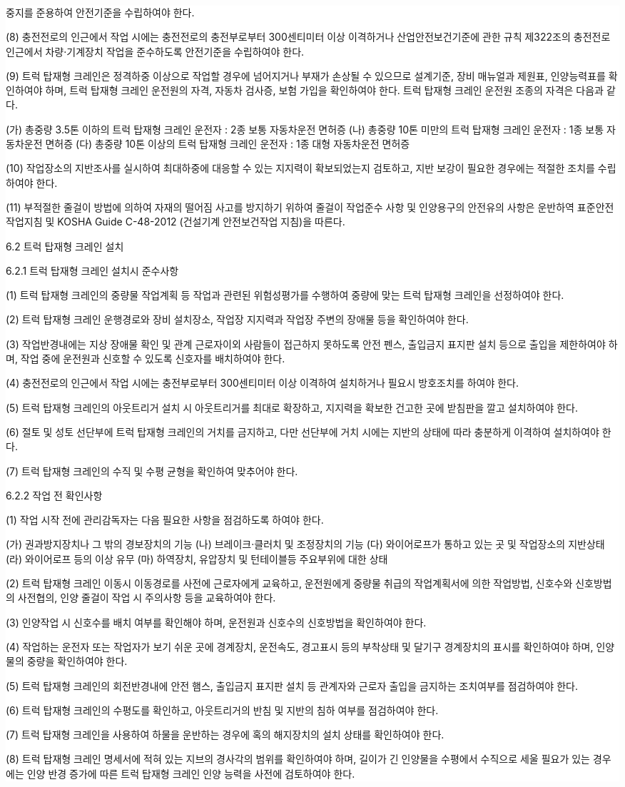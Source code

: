중지를 준용하여 안전기준을 수립하여야 한다.

(8) 충전전로의 인근에서 작업 시에는 충전전로의 충전부로부터 300센티미터 이상 이격하거나 산업안전보건기준에 관한 규칙 제322조의 충전전로 인근에서 차량·기계장치 작업을 준수하도록 안전기준을 수립하여야 한다.

(9) 트럭 탑재형 크레인은 정격하중 이상으로 작업할 경우에 넘어지거나 부재가 손상될 수 있으므로 설계기준, 장비 매뉴얼과 제원표, 인양능력표를 확인하여야 하며, 트럭 탑재형 크레인 운전원의 자격, 자동차 검사증, 보험 가입을 확인하여야 한다. 트럭 탑재형 크레인 운전원 조종의 자격은 다음과 같다.

(가) 총중량 3.5톤 이하의 트럭 탑재형 크레인 운전자 : 2종 보통 자동차운전 면허증
(나) 총중량 10톤 미만의 트럭 탑재형 크레인 운전자 : 1종 보통 자동차운전 면허증
(다) 총중량 10톤 이상의 트럭 탑재형 크레인 운전자 : 1종 대형 자동차운전 면허증

(10) 작업장소의 지반조사를 실시하여 최대하중에 대응할 수 있는 지지력이 확보되었는지 검토하고, 지반 보강이 필요한 경우에는 적절한 조치를 수립하여야 한다.

(11) 부적절한 줄걸이 방법에 의하여 자재의 떨어짐 사고를 방지하기 위하여 줄걸이 작업준수 사항 및 인양용구의 안전유의 사항은 운반하역 표준안전 작업지침 및 KOSHA Guide C-48-2012 (건설기계 안전보건작업 지침)을 따른다.

6.2 트럭 탑재형 크레인 설치

6.2.1 트럭 탑재형 크레인 설치시 준수사항

(1) 트럭 탑재형 크레인의 중량물 작업계획 등 작업과 관련된 위험성평가를 수행하여 중량에 맞는 트럭 탑재형 크레인을 선정하여야 한다.

(2) 트럭 탑재형 크레인 운행경로와 장비 설치장소, 작업장 지지력과 작업장 주변의 장애물 등을 확인하여야 한다.

(3) 작업반경내에는 지상 장애물 확인 및 관계 근로자이외 사람들이 접근하지 못하도록 안전 펜스, 출입금지 표지판 설치 등으로 출입을 제한하여야 하며, 작업 중에 운전원과 신호할 수 있도록 신호자를 배치하여야 한다.

(4) 충전전로의 인근에서 작업 시에는 충전부로부터 300센티미터 이상 이격하여 설치하거나 필요시 방호조치를 하여야 한다.

(5) 트럭 탑재형 크레인의 아웃트리거 설치 시 아웃트리거를 최대로 확장하고, 지지력을 확보한 건고한 곳에 받침판을 깔고 설치하여야 한다.

(6) 절토 및 성토 선단부에 트럭 탑재형 크레인의 거치를 금지하고, 다만 선단부에 거치 시에는 지반의 상태에 따라 충분하게 이격하여 설치하여야 한다.

(7) 트럭 탑재형 크레인의 수직 및 수평 균형을 확인하여 맞추어야 한다.

6.2.2 작업 전 확인사항

(1) 작업 시작 전에 관리감독자는 다음 필요한 사항을 점검하도록 하여야 한다.

(가) 권과방지장치나 그 밖의 경보장치의 기능
(나) 브레이크·클러치 및 조정장치의 기능
(다) 와이어로프가 통하고 있는 곳 및 작업장소의 지반상태
(라) 와이어로프 등의 이상 유무
(마) 하역장치, 유압장치 및 턴테이블등 주요부위에 대한 상태

(2) 트럭 탑재형 크레인 이동시 이동경로를 사전에 근로자에게 교육하고, 운전원에게 중량물 취급의 작업계획서에 의한 작업방법, 신호수와 신호방법의 사전협의, 인양 줄걸이 작업 시 주의사항 등을 교육하여야 한다.

(3) 인양작업 시 신호수를 배치 여부를 확인해야 하며, 운전원과 신호수의 신호방법을 확인하여야 한다.

(4) 작업하는 운전자 또는 작업자가 보기 쉬운 곳에 경계장치, 운전속도, 경고표시 등의 부착상태 및 달기구 경계장치의 표시를 확인하여야 하며, 인양물의 중량을 확인하여야 한다.

(5) 트럭 탑재형 크레인의 회전반경내에 안전 햄스, 출입금지 표지판 설치 등 관계자와 근로자 출입을 금지하는 조치여부를 점검하여야 한다.

(6) 트럭 탑재형 크레인의 수평도를 확인하고, 아웃트리거의 반침 및 지반의 침하 여부를 점검하여야 한다.

(7) 트럭 탑재형 크레인을 사용하여 하물을 운반하는 경우에 혹의 해지장치의 설치 상태를 확인하여야 한다.

(8) 트럭 탑재형 크레인 명세서에 적혀 있는 지브의 경사각의 범위를 확인하여야 하며, 길이가 긴 인양물을 수평에서 수직으로 세울 필요가 있는 경우에는 인양 반경 증가에 따른 트럭 탑재형 크레인 인양 능력을 사전에 검토하여야 한다.
